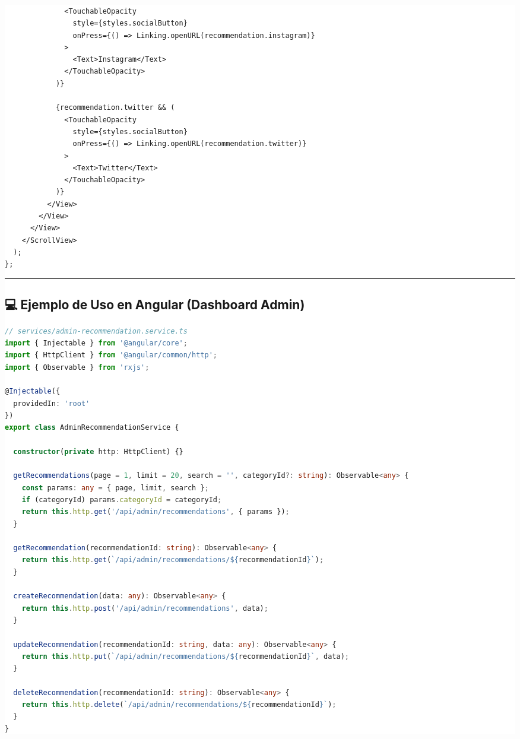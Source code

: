 ```tsx
              <TouchableOpacity 
                style={styles.socialButton}
                onPress={() => Linking.openURL(recommendation.instagram)}
              >
                <Text>Instagram</Text>
              </TouchableOpacity>
            )}
            
            {recommendation.twitter && (
              <TouchableOpacity 
                style={styles.socialButton}
                onPress={() => Linking.openURL(recommendation.twitter)}
              >
                <Text>Twitter</Text>
              </TouchableOpacity>
            )}
          </View>
        </View>
      </View>
    </ScrollView>
  );
};
```

---

## 💻 Ejemplo de Uso en Angular (Dashboard Admin)

```typescript
// services/admin-recommendation.service.ts
import { Injectable } from '@angular/core';
import { HttpClient } from '@angular/common/http';
import { Observable } from 'rxjs';

@Injectable({
  providedIn: 'root'
})
export class AdminRecommendationService {
  
  constructor(private http: HttpClient) {}

  getRecommendations(page = 1, limit = 20, search = '', categoryId?: string): Observable<any> {
    const params: any = { page, limit, search };
    if (categoryId) params.categoryId = categoryId;
    return this.http.get('/api/admin/recommendations', { params });
  }

  getRecommendation(recommendationId: string): Observable<any> {
    return this.http.get(`/api/admin/recommendations/${recommendationId}`);
  }

  createRecommendation(data: any): Observable<any> {
    return this.http.post('/api/admin/recommendations', data);
  }

  updateRecommendation(recommendationId: string, data: any): Observable<any> {
    return this.http.put(`/api/admin/recommendations/${recommendationId}`, data);
  }

  deleteRecommendation(recommendationId: string): Observable<any> {
    return this.http.delete(`/api/admin/recommendations/${recommendationId}`);
  }
}
```